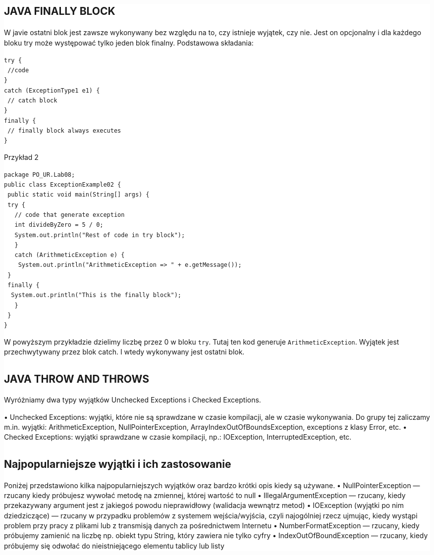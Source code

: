 ## JAVA FINALLY BLOCK
W javie ostatni blok jest zawsze wykonywany bez względu na to, czy istnieje wyjątek, czy nie. Jest on 
opcjonalny i dla każdego bloku try może występować tylko jeden blok finalny. Podstawowa składania: 
```
try { 
 //code 
} 
catch (ExceptionType1 e1) { 
 // catch block 
} 
finally { 
 // finally block always executes 
}
```
Przykład 2 
```
package PO_UR.Lab08; 
public class ExceptionExample02 { 
 public static void main(String[] args) { 
 try { 
   // code that generate exception 
   int divideByZero = 5 / 0; 
   System.out.println("Rest of code in try block"); 
   } 
   catch (ArithmeticException e) { 
    System.out.println("ArithmeticException => " + e.getMessage()); 
 } 
 finally { 
  System.out.println("This is the finally block"); 
   } 
 } 
}
```
W powyższym przykładzie dzielimy liczbę przez 0 w bloku `try`. Tutaj ten kod generuje 
`ArithmeticException`. Wyjątek jest przechwytywany przez blok catch. I wtedy wykonywany jest ostatni 
blok. 

## JAVA THROW AND THROWS
Wyróżniamy dwa typy wyjątków Unchecked Exceptions i Checked Exceptions. 

• Unchecked Exceptions: wyjątki, które nie są sprawdzane w czasie kompilacji, ale w czasie 
wykonywania. Do grupy tej zaliczamy m.in. wyjątki: ArithmeticException, 
NullPointerException, ArrayIndexOutOfBoundsException, exceptions z klasy Error, etc. 
• Checked Exceptions: wyjątki sprawdzane w czasie kompilacji, np.: IOException, 
InterruptedException, etc. 

## Najpopularniejsze wyjątki i ich zastosowanie 
Poniżej przedstawiono kilka najpopularniejszych wyjątków oraz bardzo krótki opis kiedy są używane. 
• NullPointerException — rzucany kiedy próbujesz wywołać metodę na zmiennej, której wartość
to null 
• IllegalArgumentException — rzucany, kiedy przekazywany argument jest z jakiegoś powodu 
nieprawidłowy (walidacja wewnątrz metod) 
• IOException (wyjątki po nim dziedziczące) — rzucany w przypadku problemów z systemem 
wejścia/wyjścia, czyli najogólniej rzecz ujmując, kiedy wystąpi problem przy pracy z plikami 
lub z transmisją danych za pośrednictwem Internetu 
• NumberFormatException — rzucany, kiedy próbujemy zamienić na liczbę np. obiekt typu 
String, który zawiera nie tylko cyfry 
• IndexOutOfBoundException — rzucany, kiedy próbujemy się odwołać do nieistniejącego 
elementu tablicy lub listy 
